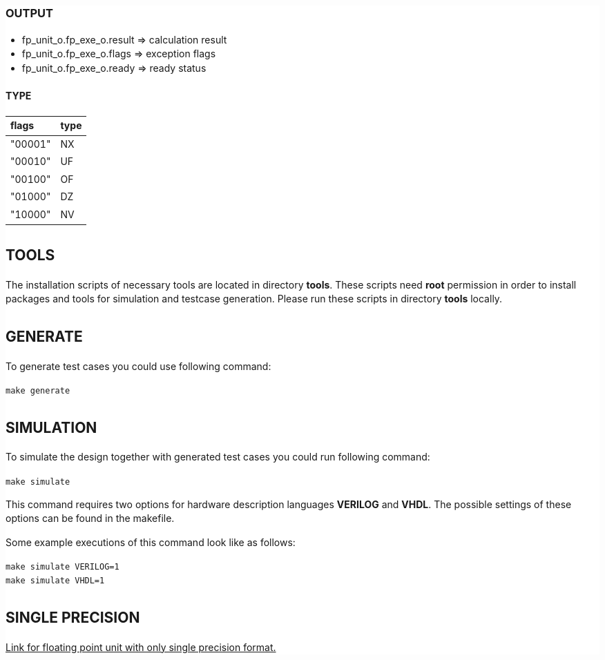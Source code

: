 ### OUTPUT

- fp_unit_o.fp_exe_o.result => calculation result
- fp_unit_o.fp_exe_o.flags => exception flags
- fp_unit_o.fp_exe_o.ready => ready status

#### TYPE

| flags | type |
|:------|:-----|
| "00001" | NX |
| "00010" | UF |
| "00100" | OF |
| "01000" | DZ |
| "10000" | NV |

## TOOLS

The installation scripts of necessary tools are located in directory **tools**. These scripts need **root** permission in order to install packages and tools for simulation and testcase generation. Please run these scripts in directory **tools** locally.

## GENERATE

To generate test cases you could use following command:

```console
make generate
```

## SIMULATION

To simulate the design together with generated test cases you could run following command:

```console
make simulate
```

This command requires two options for hardware description languages **VERILOG** and **VHDL**. The possible settings of these options can be found in the makefile.

Some example executions of this command look like as follows:

```console
make simulate VERILOG=1
make simulate VHDL=1
```

## SINGLE PRECISION

[Link for floating point unit with only single precision format.](https://github.com/taneroksuz/fpu-sp.git)
